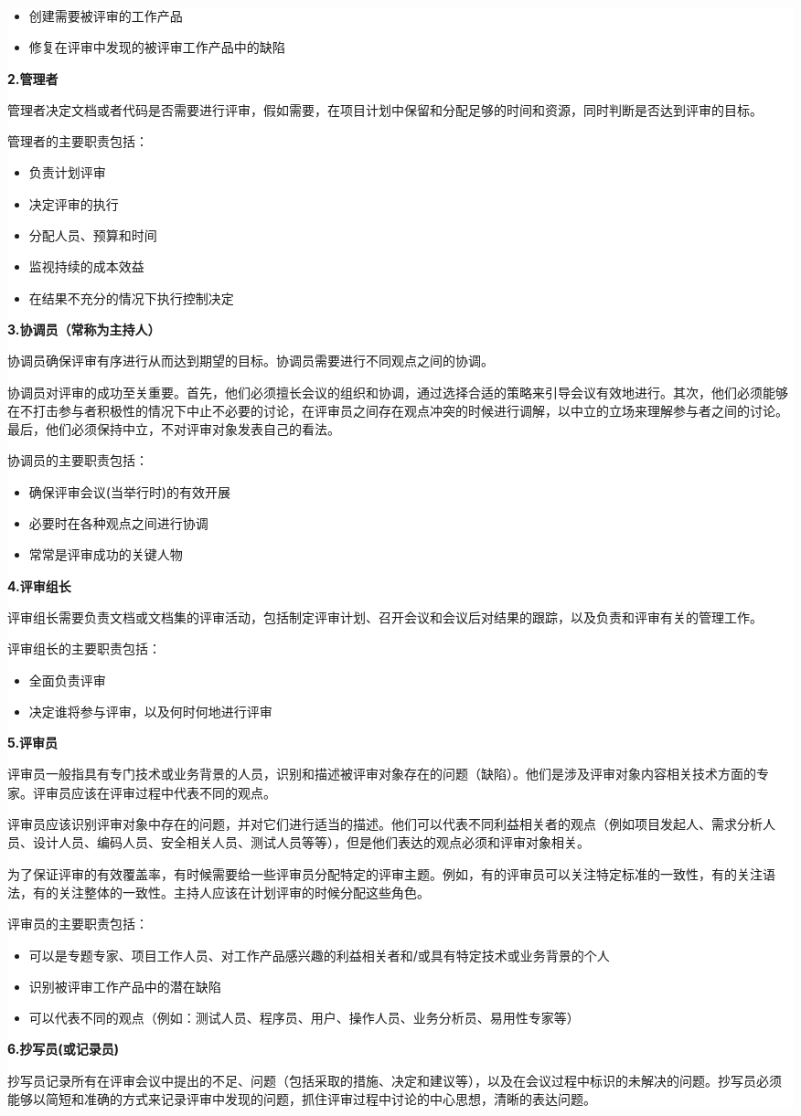 -   创建需要被评审的工作产品

-   修复在评审中发现的被评审工作产品中的缺陷

**2.管理者**

管理者决定文档或者代码是否需要进行评审，假如需要，在项目计划中保留和分配足够的时间和资源，同时判断是否达到评审的目标。

管理者的主要职责包括：

-   负责计划评审

-   决定评审的执行

-   分配人员、预算和时间

-   监视持续的成本效益

-   在结果不充分的情况下执行控制决定

**3.协调员（常称为主持人）**

协调员确保评审有序进行从而达到期望的目标。协调员需要进行不同观点之间的协调。

协调员对评审的成功至关重要。首先，他们必须擅长会议的组织和协调，通过选择合适的策略来引导会议有效地进行。其次，他们必须能够在不打击参与者积极性的情况下中止不必要的讨论，在评审员之间存在观点冲突的时候进行调解，以中立的立场来理解参与者之间的讨论。最后，他们必须保持中立，不对评审对象发表自己的看法。

协调员的主要职责包括：

-   确保评审会议(当举行时)的有效开展

-   必要时在各种观点之间进行协调

-   常常是评审成功的关键人物

**4.评审组长**

评审组长需要负责文档或文档集的评审活动，包括制定评审计划、召开会议和会议后对结果的跟踪，以及负责和评审有关的管理工作。

评审组长的主要职责包括：

-   全面负责评审

-   决定谁将参与评审，以及何时何地进行评审

**5.评审员**

评审员一般指具有专门技术或业务背景的人员，识别和描述被评审对象存在的问题（缺陷）。他们是涉及评审对象内容相关技术方面的专家。评审员应该在评审过程中代表不同的观点。

评审员应该识别评审对象中存在的问题，并对它们进行适当的描述。他们可以代表不同利益相关者的观点（例如项目发起人、需求分析人员、设计人员、编码人员、安全相关人员、测试人员等等），但是他们表达的观点必须和评审对象相关。

为了保证评审的有效覆盖率，有时候需要给一些评审员分配特定的评审主题。例如，有的评审员可以关注特定标准的一致性，有的关注语法，有的关注整体的一致性。主持人应该在计划评审的时候分配这些角色。

评审员的主要职责包括：

-   可以是专题专家、项目工作人员、对工作产品感兴趣的利益相关者和/或具有特定技术或业务背景的个人

-   识别被评审工作产品中的潜在缺陷

-   可以代表不同的观点（例如：测试人员、程序员、用户、操作人员、业务分析员、易用性专家等）

**6.抄写员(或记录员)**

抄写员记录所有在评审会议中提出的不足、问题（包括采取的措施、决定和建议等），以及在会议过程中标识的未解决的问题。抄写员必须能够以简短和准确的方式来记录评审中发现的问题，抓住评审过程中讨论的中心思想，清晰的表达问题。
